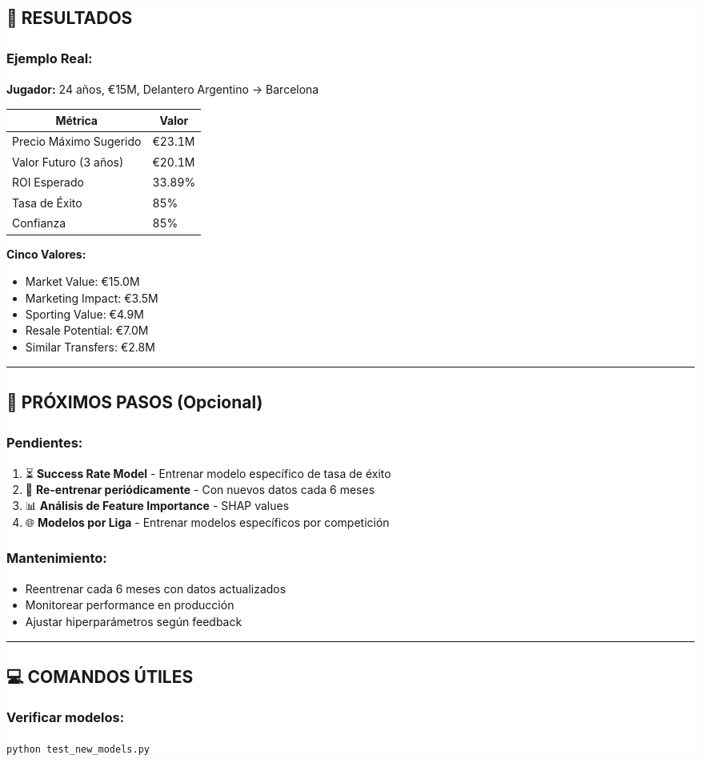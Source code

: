 ## 🎯 RESULTADOS

### Ejemplo Real:

**Jugador:** 24 años, €15M, Delantero Argentino → Barcelona

| Métrica                | Valor  |
| ---------------------- | ------ |
| Precio Máximo Sugerido | €23.1M |
| Valor Futuro (3 años)  | €20.1M |
| ROI Esperado           | 33.89% |
| Tasa de Éxito          | 85%    |
| Confianza              | 85%    |

**Cinco Valores:**

- Market Value: €15.0M
- Marketing Impact: €3.5M
- Sporting Value: €4.9M
- Resale Potential: €7.0M
- Similar Transfers: €2.8M

---

## 🔄 PRÓXIMOS PASOS (Opcional)

### Pendientes:

1. ⏳ **Success Rate Model** - Entrenar modelo específico de tasa de éxito
2. 🔄 **Re-entrenar periódicamente** - Con nuevos datos cada 6 meses
3. 📊 **Análisis de Feature Importance** - SHAP values
4. 🌐 **Modelos por Liga** - Entrenar modelos específicos por competición

### Mantenimiento:

- Reentrenar cada 6 meses con datos actualizados
- Monitorear performance en producción
- Ajustar hiperparámetros según feedback

---

## 💻 COMANDOS ÚTILES

### Verificar modelos:

```bash
python test_new_models.py
```
